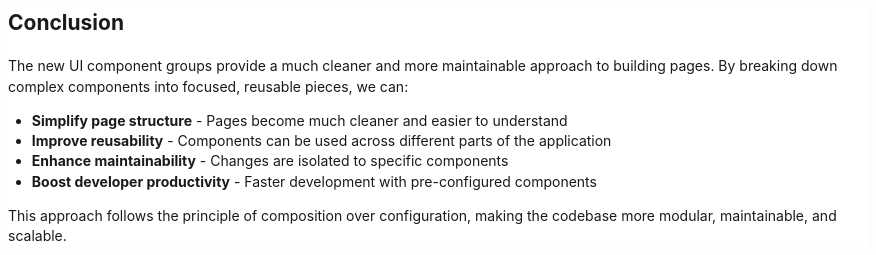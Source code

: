 ## Conclusion

The new UI component groups provide a much cleaner and more maintainable approach to building pages. By breaking down complex components into focused, reusable pieces, we can:

- **Simplify page structure** - Pages become much cleaner and easier to understand
- **Improve reusability** - Components can be used across different parts of the application
- **Enhance maintainability** - Changes are isolated to specific components
- **Boost developer productivity** - Faster development with pre-configured components

This approach follows the principle of composition over configuration, making the codebase more modular, maintainable, and scalable.
